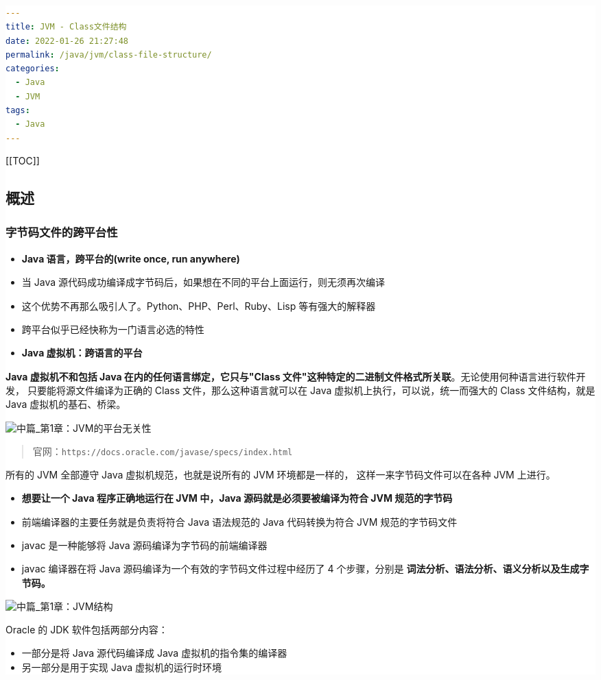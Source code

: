 ```yaml
---
title: JVM - Class文件结构
date: 2022-01-26 21:27:48
permalink: /java/jvm/class-file-structure/
categories:
  - Java
  - JVM
tags: 
  - Java
---
```


[[TOC]]



## 概述

### 字节码文件的跨平台性

- **Java 语言，跨平台的(write once, run anywhere)**

- 当 Java 源代码成功编译成字节码后，如果想在不同的平台上面运行，则无须再次编译

- 这个优势不再那么吸引人了。Python、PHP、Perl、Ruby、Lisp 等有强大的解释器

- 跨平台似乎已经快称为一门语言必选的特性

- **Java 虚拟机：跨语言的平台**

**Java 虚拟机不和包括 Java 在内的任何语言绑定，它只与"Class 文件"这种特定的二进制文件格式所关联**。无论使用何种语言进行软件开发， 只要能将源文件编译为正确的 Class 文件，那么这种语言就可以在 Java 虚拟机上执行，可以说，统一而强大的 Class 文件结构，就是 Java 虚拟机的基石、桥梁。



![中篇_第1章：JVM的平台无关性](https://cdn.jsdelivr.net/gh/Kele-Bingtang/static/img/Java/20220126214556.jpg)



> 官网：`https://docs.oracle.com/javase/specs/index.html`

所有的 JVM 全部遵守 Java 虚拟机规范，也就是说所有的 JVM 环境都是一样的， 这样一来字节码文件可以在各种 JVM 上进行。

- **想要让一个 Java 程序正确地运行在 JVM 中，Java 源码就是必须要被编译为符合 JVM 规范的字节码**

- 前端编译器的主要任务就是负责将符合 Java 语法规范的 Java 代码转换为符合 JVM 规范的字节码文件

- javac 是一种能够将 Java 源码编译为字节码的前端编译器

- javac 编译器在将 Java 源码编译为一个有效的字节码文件过程中经历了 4 个步骤，分别是 **词法分析、语法分析、语义分析以及生成字节码。**

![中篇_第1章：JVM结构](https://cdn.jsdelivr.net/gh/Kele-Bingtang/static/img/Java/20220126214611.jpg)



Oracle 的 JDK 软件包括两部分内容：

- 一部分是将 Java 源代码编译成 Java 虚拟机的指令集的编译器
- 另一部分是用于实现 Java 虚拟机的运行时环境
